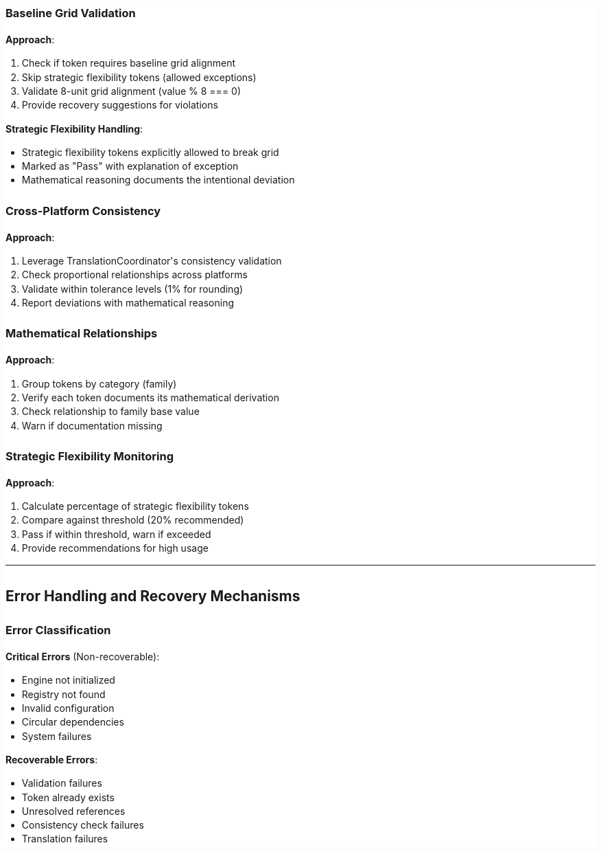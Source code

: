 ### Baseline Grid Validation

**Approach**:
1. Check if token requires baseline grid alignment
2. Skip strategic flexibility tokens (allowed exceptions)
3. Validate 8-unit grid alignment (value % 8 === 0)
4. Provide recovery suggestions for violations

**Strategic Flexibility Handling**:
- Strategic flexibility tokens explicitly allowed to break grid
- Marked as "Pass" with explanation of exception
- Mathematical reasoning documents the intentional deviation

### Cross-Platform Consistency

**Approach**:
1. Leverage TranslationCoordinator's consistency validation
2. Check proportional relationships across platforms
3. Validate within tolerance levels (1% for rounding)
4. Report deviations with mathematical reasoning

### Mathematical Relationships

**Approach**:
1. Group tokens by category (family)
2. Verify each token documents its mathematical derivation
3. Check relationship to family base value
4. Warn if documentation missing

### Strategic Flexibility Monitoring

**Approach**:
1. Calculate percentage of strategic flexibility tokens
2. Compare against threshold (20% recommended)
3. Pass if within threshold, warn if exceeded
4. Provide recommendations for high usage

---

## Error Handling and Recovery Mechanisms

### Error Classification

**Critical Errors** (Non-recoverable):
- Engine not initialized
- Registry not found
- Invalid configuration
- Circular dependencies
- System failures

**Recoverable Errors**:
- Validation failures
- Token already exists
- Unresolved references
- Consistency check failures
- Translation failures
